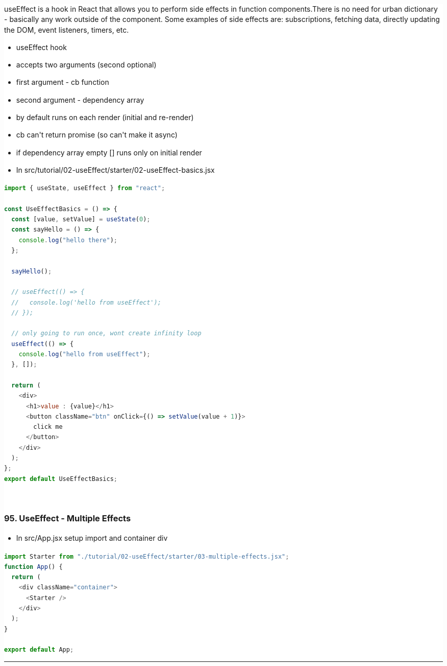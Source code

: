 
useEffect is a hook in React that allows you to perform side effects in function components.There is no need for urban dictionary - basically any work outside of the component. Some examples of side effects are: subscriptions, fetching data, directly updating the DOM, event listeners, timers, etc.

- useEffect hook
- accepts two arguments (second optional)
- first argument - cb function
- second argument - dependency array
- by default runs on each render (initial and re-render)
- cb can't return promise (so can't make it async)
- if dependency array empty [] runs only on initial render

- In src/tutorial/02-useEffect/starter/02-useEffect-basics.jsx

```js
import { useState, useEffect } from "react";

const UseEffectBasics = () => {
  const [value, setValue] = useState(0);
  const sayHello = () => {
    console.log("hello there");
  };

  sayHello();

  // useEffect(() => {
  //   console.log('hello from useEffect');
  // });

  // only going to run once, wont create infinity loop
  useEffect(() => {
    console.log("hello from useEffect");
  }, []);

  return (
    <div>
      <h1>value : {value}</h1>
      <button className="btn" onClick={() => setValue(value + 1)}>
        click me
      </button>
    </div>
  );
};
export default UseEffectBasics;
```

<br>

### 95. UseEffect - Multiple Effects<a id="95"></a>

- In src/App.jsx setup import and container div

```js
import Starter from "./tutorial/02-useEffect/starter/03-multiple-effects.jsx";
function App() {
  return (
    <div className="container">
      <Starter />
    </div>
  );
}

export default App;
```

---